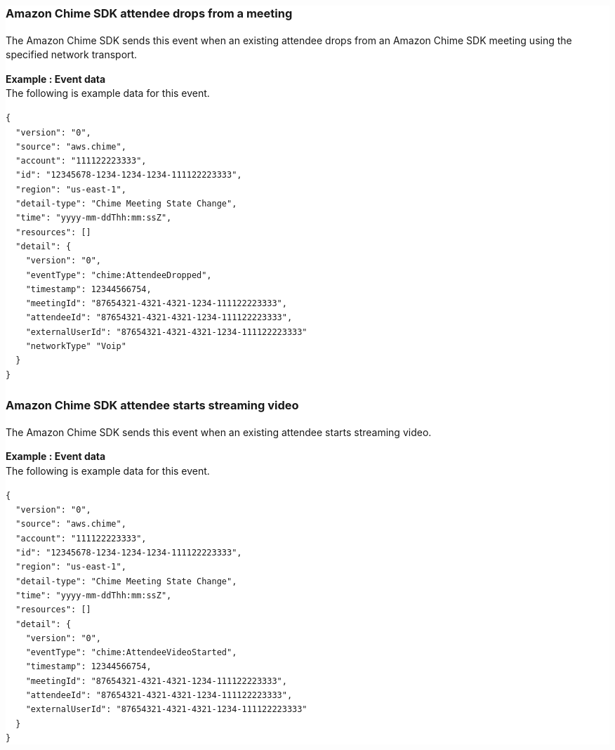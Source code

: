 ### Amazon Chime SDK attendee drops from a meeting<a name="sdk-drop-attendee"></a>

The Amazon Chime SDK sends this event when an existing attendee drops from an Amazon Chime SDK meeting using the specified network transport\.

**Example : Event data**  
The following is example data for this event\.  

```
{
  "version": "0",
  "source": "aws.chime",
  "account": "111122223333",
  "id": "12345678-1234-1234-1234-111122223333",
  "region": "us-east-1",
  "detail-type": "Chime Meeting State Change",
  "time": "yyyy-mm-ddThh:mm:ssZ",
  "resources": []
  "detail": {
    "version": "0",
    "eventType": "chime:AttendeeDropped",
    "timestamp": 12344566754,
    "meetingId": "87654321-4321-4321-1234-111122223333",
    "attendeeId": "87654321-4321-4321-1234-111122223333",
    "externalUserId": "87654321-4321-4321-1234-111122223333"
    "networkType" "Voip"
  }
}
```

### Amazon Chime SDK attendee starts streaming video<a name="sdk-attendee-video-start"></a>

The Amazon Chime SDK sends this event when an existing attendee starts streaming video\.

**Example : Event data**  
The following is example data for this event\.  

```
{
  "version": "0",
  "source": "aws.chime",
  "account": "111122223333",
  "id": "12345678-1234-1234-1234-111122223333",
  "region": "us-east-1",
  "detail-type": "Chime Meeting State Change",
  "time": "yyyy-mm-ddThh:mm:ssZ",
  "resources": []
  "detail": {
    "version": "0",
    "eventType": "chime:AttendeeVideoStarted",
    "timestamp": 12344566754,
    "meetingId": "87654321-4321-4321-1234-111122223333",
    "attendeeId": "87654321-4321-4321-1234-111122223333",
    "externalUserId": "87654321-4321-4321-1234-111122223333"
  }
}
```

